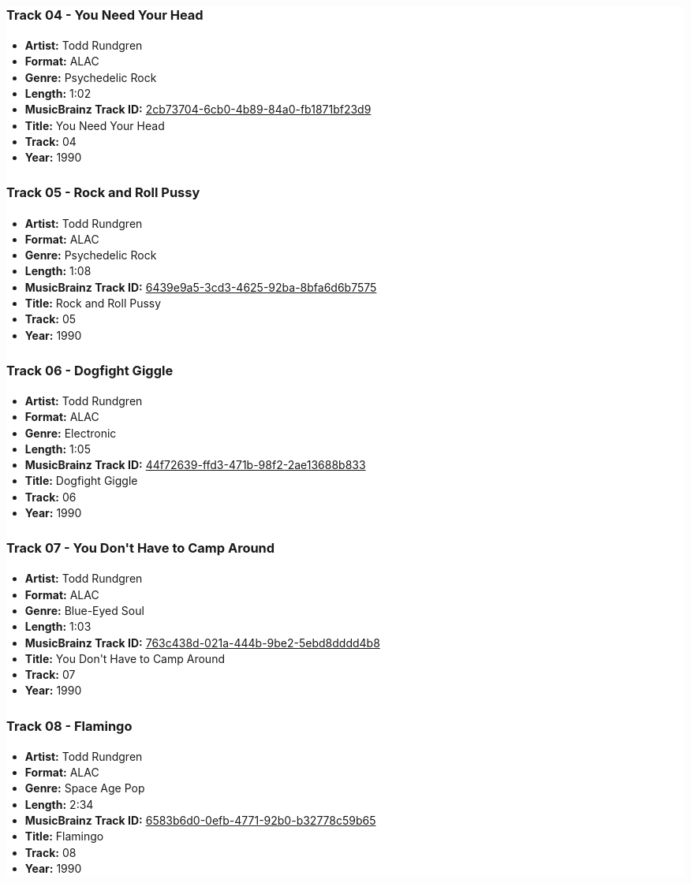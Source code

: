 ### Track 04 - You Need Your Head

- **Artist:** Todd Rundgren
- **Format:** ALAC
- **Genre:** Psychedelic Rock
- **Length:** 1:02
- **MusicBrainz Track ID:** [2cb73704-6cb0-4b89-84a0-fb1871bf23d9](https://musicbrainz.org/recording/2cb73704-6cb0-4b89-84a0-fb1871bf23d9)
- **Title:** You Need Your Head
- **Track:** 04
- **Year:** 1990

### Track 05 - Rock and Roll Pussy

- **Artist:** Todd Rundgren
- **Format:** ALAC
- **Genre:** Psychedelic Rock
- **Length:** 1:08
- **MusicBrainz Track ID:** [6439e9a5-3cd3-4625-92ba-8bfa6d6b7575](https://musicbrainz.org/recording/6439e9a5-3cd3-4625-92ba-8bfa6d6b7575)
- **Title:** Rock and Roll Pussy
- **Track:** 05
- **Year:** 1990

### Track 06 - Dogfight Giggle

- **Artist:** Todd Rundgren
- **Format:** ALAC
- **Genre:** Electronic
- **Length:** 1:05
- **MusicBrainz Track ID:** [44f72639-ffd3-471b-98f2-2ae13688b833](https://musicbrainz.org/recording/44f72639-ffd3-471b-98f2-2ae13688b833)
- **Title:** Dogfight Giggle
- **Track:** 06
- **Year:** 1990

### Track 07 - You Don't Have to Camp Around

- **Artist:** Todd Rundgren
- **Format:** ALAC
- **Genre:** Blue-Eyed Soul
- **Length:** 1:03
- **MusicBrainz Track ID:** [763c438d-021a-444b-9be2-5ebd8dddd4b8](https://musicbrainz.org/recording/763c438d-021a-444b-9be2-5ebd8dddd4b8)
- **Title:** You Don't Have to Camp Around
- **Track:** 07
- **Year:** 1990

### Track 08 - Flamingo

- **Artist:** Todd Rundgren
- **Format:** ALAC
- **Genre:** Space Age Pop
- **Length:** 2:34
- **MusicBrainz Track ID:** [6583b6d0-0efb-4771-92b0-b32778c59b65](https://musicbrainz.org/recording/6583b6d0-0efb-4771-92b0-b32778c59b65)
- **Title:** Flamingo
- **Track:** 08
- **Year:** 1990
